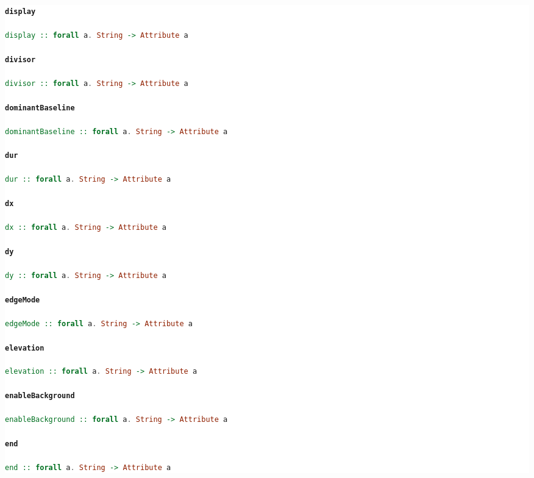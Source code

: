 #### `display`

``` purescript
display :: forall a. String -> Attribute a
```

#### `divisor`

``` purescript
divisor :: forall a. String -> Attribute a
```

#### `dominantBaseline`

``` purescript
dominantBaseline :: forall a. String -> Attribute a
```

#### `dur`

``` purescript
dur :: forall a. String -> Attribute a
```

#### `dx`

``` purescript
dx :: forall a. String -> Attribute a
```

#### `dy`

``` purescript
dy :: forall a. String -> Attribute a
```

#### `edgeMode`

``` purescript
edgeMode :: forall a. String -> Attribute a
```

#### `elevation`

``` purescript
elevation :: forall a. String -> Attribute a
```

#### `enableBackground`

``` purescript
enableBackground :: forall a. String -> Attribute a
```

#### `end`

``` purescript
end :: forall a. String -> Attribute a
```
